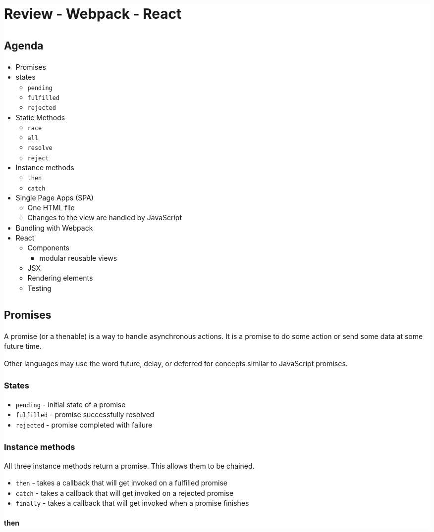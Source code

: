 # Review - Webpack - React

## Agenda

*  Promises
  * states
    * `pending`
    * `fulfilled`
    * `rejected`
  * Static Methods
    * `race`
    * `all`
    * `resolve`
    * `reject`
  * Instance methods
    * `then`
    * `catch`
* Single Page Apps (SPA)
  * One HTML file
  * Changes to the view are handled by JavaScript
* Bundling with Webpack
* React
  * Components
    * modular reusable views
  * JSX
  * Rendering elements
  * Testing

## Promises

A promise (or a thenable) is a way to handle asynchronous actions. It is a
promise to do some action or send some data at some future time.

Other languages may use the word future, delay, or deferred for concepts similar
to JavaScript promises.

### States

* `pending` - initial state of a promise
* `fulfilled` - promise successfully resolved
* `rejected` - promise completed with failure

### Instance methods

All three instance methods return a promise. This allows them to be chained.

* `then` - takes a callback that will get invoked on a fulfilled promise
* `catch` - takes a callback that will get invoked on a rejected promise
* `finally` - takes a callback that will get invoked when a promise finishes

#### then

